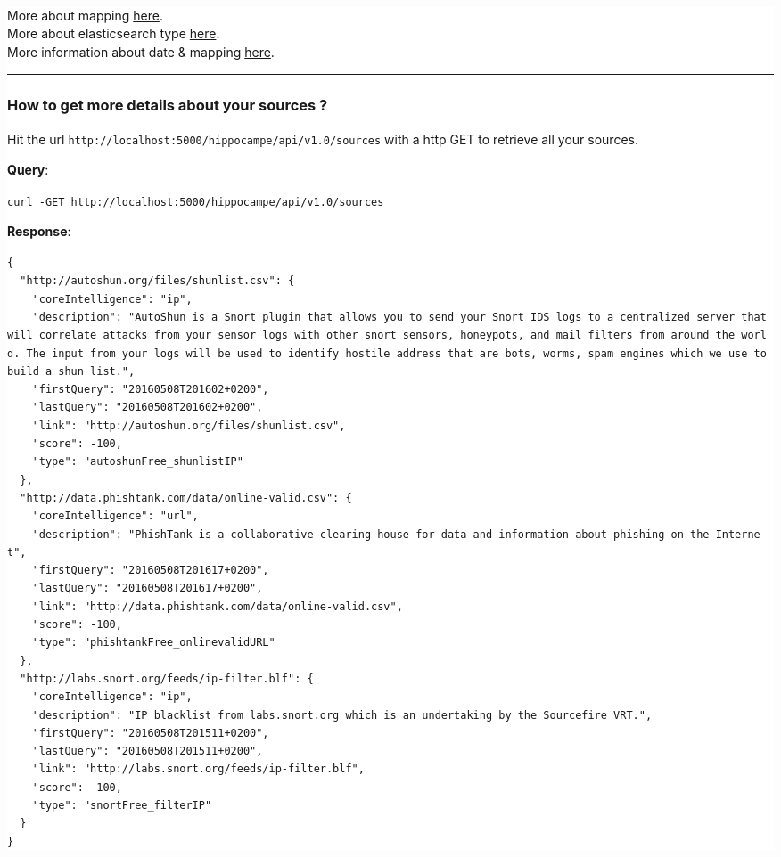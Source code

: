 
More about mapping [here](http://www.elastic.co/guide/en/elasticsearch/reference/1.7/mapping.html).  
More about elasticsearch type [here](https://www.elastic.co/guide/en/elasticsearch/reference/1.7/mapping-types.html).  
More information about date & mapping [here](https://www.elastic.co/guide/en/elasticsearch/reference/1.7/mapping-date-format.html).

***

### How to get more details about your sources ?
Hit the url ```http://localhost:5000/hippocampe/api/v1.0/sources``` with a http GET to retrieve all your sources.

**Query**:
```
curl -GET http://localhost:5000/hippocampe/api/v1.0/sources

```

**Response**:
```
{
  "http://autoshun.org/files/shunlist.csv": {
    "coreIntelligence": "ip",
    "description": "AutoShun is a Snort plugin that allows you to send your Snort IDS logs to a centralized server that will correlate attacks from your sensor logs with other snort sensors, honeypots, and mail filters from around the world. The input from your logs will be used to identify hostile address that are bots, worms, spam engines which we use to build a shun list.",
    "firstQuery": "20160508T201602+0200",
    "lastQuery": "20160508T201602+0200",
    "link": "http://autoshun.org/files/shunlist.csv",
    "score": -100,
    "type": "autoshunFree_shunlistIP"
  },
  "http://data.phishtank.com/data/online-valid.csv": {
    "coreIntelligence": "url",
    "description": "PhishTank is a collaborative clearing house for data and information about phishing on the Internet",
    "firstQuery": "20160508T201617+0200",
    "lastQuery": "20160508T201617+0200",
    "link": "http://data.phishtank.com/data/online-valid.csv",
    "score": -100,
    "type": "phishtankFree_onlinevalidURL"
  },
  "http://labs.snort.org/feeds/ip-filter.blf": {
    "coreIntelligence": "ip",
    "description": "IP blacklist from labs.snort.org which is an undertaking by the Sourcefire VRT.",
    "firstQuery": "20160508T201511+0200",
    "lastQuery": "20160508T201511+0200",
    "link": "http://labs.snort.org/feeds/ip-filter.blf",
    "score": -100,
    "type": "snortFree_filterIP"
  }
}
```
